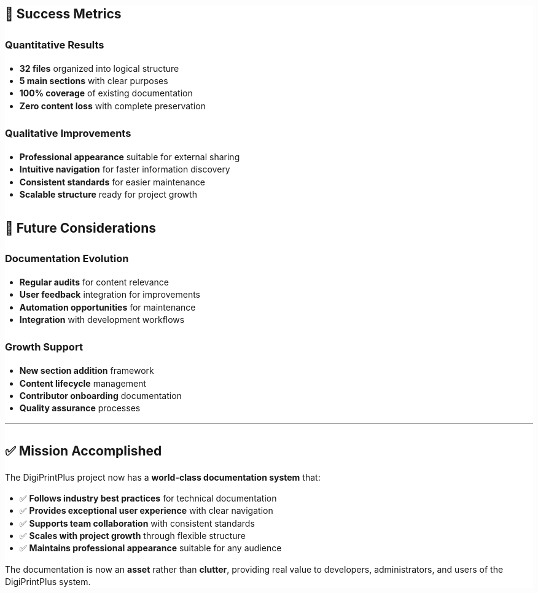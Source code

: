 ## 🎯 Success Metrics

### Quantitative Results

- **32 files** organized into logical structure
- **5 main sections** with clear purposes
- **100% coverage** of existing documentation
- **Zero content loss** with complete preservation

### Qualitative Improvements

- **Professional appearance** suitable for external sharing
- **Intuitive navigation** for faster information discovery
- **Consistent standards** for easier maintenance
- **Scalable structure** ready for project growth

## 🔮 Future Considerations

### Documentation Evolution

- **Regular audits** for content relevance
- **User feedback** integration for improvements
- **Automation opportunities** for maintenance
- **Integration** with development workflows

### Growth Support

- **New section addition** framework
- **Content lifecycle** management
- **Contributor onboarding** documentation
- **Quality assurance** processes

---

## ✅ Mission Accomplished

The DigiPrintPlus project now has a **world-class documentation system** that:

- ✅ **Follows industry best practices** for technical documentation
- ✅ **Provides exceptional user experience** with clear navigation
- ✅ **Supports team collaboration** with consistent standards
- ✅ **Scales with project growth** through flexible structure
- ✅ **Maintains professional appearance** suitable for any audience

The documentation is now an **asset** rather than **clutter**, providing real value to developers, administrators, and users of the DigiPrintPlus system.
